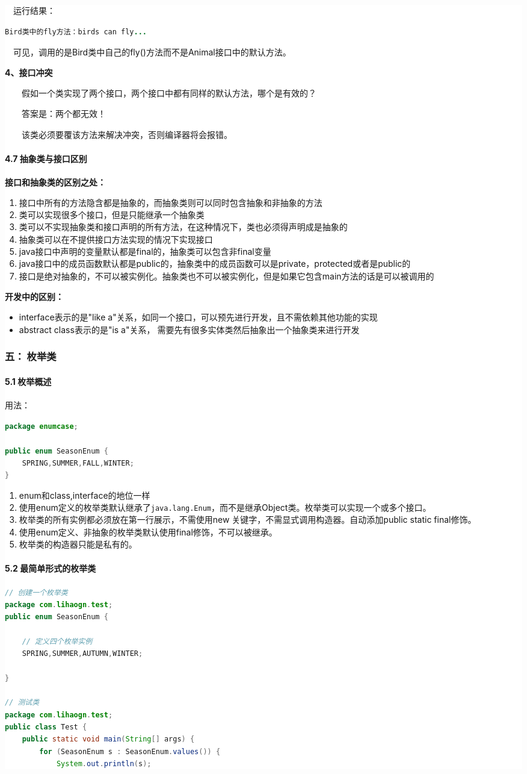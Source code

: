 　运行结果：

```java
Bird类中的fly方法：birds can fly...
```

　可见，调用的是Bird类中自己的fly()方法而不是Animal接口中的默认方法。

**4、接口冲突**

　　假如一个类实现了两个接口，两个接口中都有同样的默认方法，哪个是有效的？

　　答案是：两个都无效！

　　该类必须要覆该方法来解决冲突，否则编译器将会报错。

#### 4.7 抽象类与接口区别 

**接口和抽象类的区别之处：**

1. 接口中所有的方法隐含都是抽象的，而抽象类则可以同时包含抽象和非抽象的方法
2. 类可以实现很多个接口，但是只能继承一个抽象类
3. 类可以不实现抽象类和接口声明的所有方法，在这种情况下，类也必须得声明成是抽象的
4. 抽象类可以在不提供接口方法实现的情况下实现接口
5. java接口中声明的变量默认都是final的，抽象类可以包含非final变量
6. java接口中的成员函数默认都是public的，抽象类中的成员函数可以是private，protected或者是public的
7. 接口是绝对抽象的，不可以被实例化。抽象类也不可以被实例化，但是如果它包含main方法的话是可以被调用的

**开发中的区别：**

-  interface表示的是"like a"关系，如同一个接口，可以预先进行开发，且不需依赖其他功能的实现
-  abstract class表示的是"is a"关系， 需要先有很多实体类然后抽象出一个抽象类来进行开发

### 五： 枚举类 

#### 5.1 枚举概述 

用法：

```java
package enumcase;

public enum SeasonEnum {
    SPRING,SUMMER,FALL,WINTER;
}
```

1. enum和class,interface的地位一样
2. 使用enum定义的枚举类默认继承了`java.lang.Enum`，而不是继承Object类。枚举类可以实现一个或多个接口。
3. 枚举类的所有实例都必须放在第一行展示，不需使用new 关键字，不需显式调用构造器。自动添加public static final修饰。
4. 使用enum定义、非抽象的枚举类默认使用final修饰，不可以被继承。
5. 枚举类的构造器只能是私有的。

#### 5.2 最简单形式的枚举类 

```java
// 创建一个枚举类
package com.lihaogn.test;
public enum SeasonEnum {
	
	// 定义四个枚举实例
	SPRING,SUMMER,AUTUMN,WINTER;

}

// 测试类
package com.lihaogn.test;
public class Test {
	public static void main(String[] args) {
		for (SeasonEnum s : SeasonEnum.values()) {
			System.out.println(s);
```